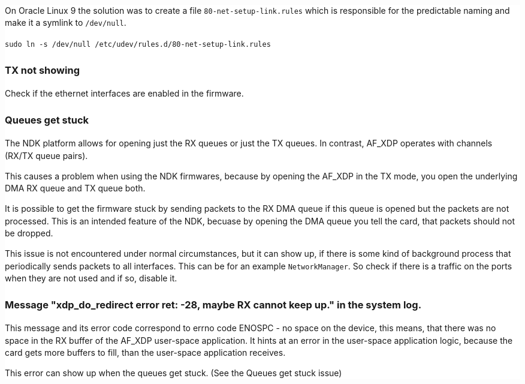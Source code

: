 On Oracle Linux 9 the solution was to create a file `80-net-setup-link.rules` which is responsible for the predictable naming and make it a symlink to `/dev/null`.

`sudo ln -s /dev/null /etc/udev/rules.d/80-net-setup-link.rules`


### TX not showing
Check if the ethernet interfaces are enabled in the firmware.

### Queues get stuck
The NDK platform allows for opening just the RX queues or just the TX queues. In contrast, AF_XDP operates with channels (RX/TX queue pairs).

 This causes a problem when using the NDK firmwares, because by opening the AF_XDP in the TX mode, you open the underlying DMA RX queue and TX queue both.

 It is possible to get the firmware stuck by sending packets to the RX DMA queue if this queue is opened but the packets are not processed. This is an intended feature of the NDK, becuase by opening the DMA queue you tell the card, that packets should not be dropped.

 This issue is not encountered under normal circumstances, but it can show up, if there is some kind of background process that periodically sends packets to all interfaces. This can be for an example `NetworkManager`. So check if there is a traffic on the ports when they are not used and if so, disable it.

 ### Message "xdp_do_redirect error ret: -28, maybe RX cannot keep up." in the system log.
 This message and its error code correspond to errno code ENOSPC - no space on the device, this means, that there was no space in the RX buffer of the AF_XDP user-space application. It hints at an error in the user-space application logic, because the card gets more buffers to fill, than the user-space application receives. 
 
 This error can show up when the queues get stuck. (See the Queues get stuck issue)
